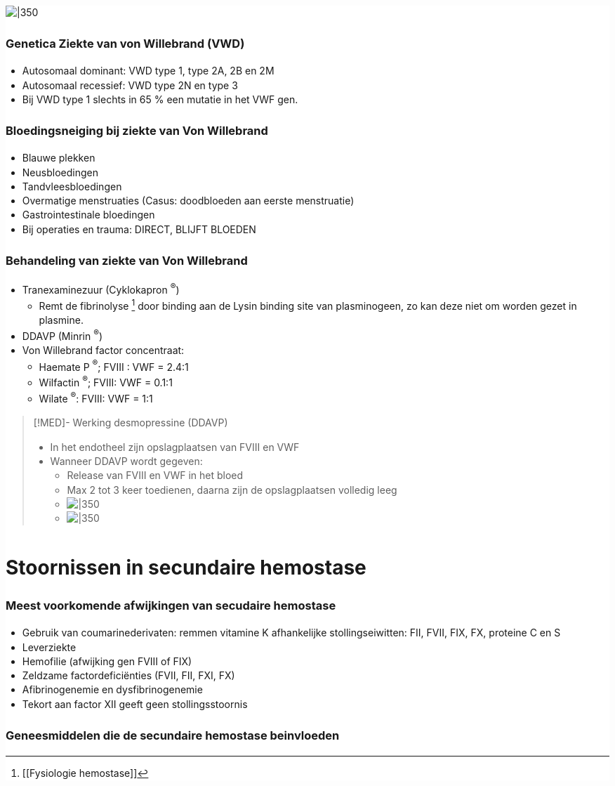 ![|350](https://i.imgur.com/RPQzsjx.png)


### Genetica Ziekte van von Willebrand (VWD)

- Autosomaal dominant: VWD type 1, type 2A, 2B en 2M
- Autosomaal recessief: VWD type 2N en type 3
- Bij VWD type 1 slechts in 65 % een mutatie in het VWF gen.

### Bloedingsneiging bij ziekte van Von Willebrand

- Blauwe plekken
- Neusbloedingen
- Tandvleesbloedingen
- Overmatige menstruaties (Casus: doodbloeden aan eerste menstruatie)
- Gastrointestinale bloedingen
- Bij operaties en trauma: DIRECT, BLIJFT BLOEDEN

### Behandeling van ziekte van Von Willebrand
- Tranexaminezuur (Cyklokapron $^®$)
	- Remt de fibrinolyse [^1] door binding aan de Lysin binding site van plasminogeen, zo kan deze niet om worden gezet in plasmine.
- DDAVP (Minrin $^®$)
- Von Willebrand factor concentraat:
	- Haemate P $^®$; FVIII : VWF = 2.4:1
	- Wilfactin $^®$; FVIII: VWF = 0.1:1
	- Wilate $^®$: FVIII: VWF = 1:1


> [!MED]- Werking desmopressine (DDAVP)
> - In het endotheel zijn opslagplaatsen van FVIII en VWF
> - Wanneer DDAVP wordt gegeven:
> 	- Release van FVIII en VWF in het bloed
> 	- Max 2 tot 3 keer toedienen, daarna zijn de opslagplaatsen volledig leeg
> 	- ![|350](https://i.imgur.com/ww0BmLU.png)
> 	- ![|350](https://i.imgur.com/Jvp7rf9.png)


# Stoornissen in secundaire hemostase

### Meest voorkomende afwijkingen van secudaire hemostase

- Gebruik van coumarinederivaten: remmen vitamine K afhankelijke stollingseiwitten: FII, FVII, FIX, FX, proteine C en S
- Leverziekte
- Hemofilie (afwijking gen FVIII of FIX)
- Zeldzame factordeficiënties (FVII, FII, FXI, FX)
- Afibrinogenemie en dysfibrinogenemie
- Tekort aan factor XII geeft geen stollingsstoornis

### Geneesmiddelen die de secundaire hemostase beinvloeden


[^1]: [[Fysiologie hemostase]]